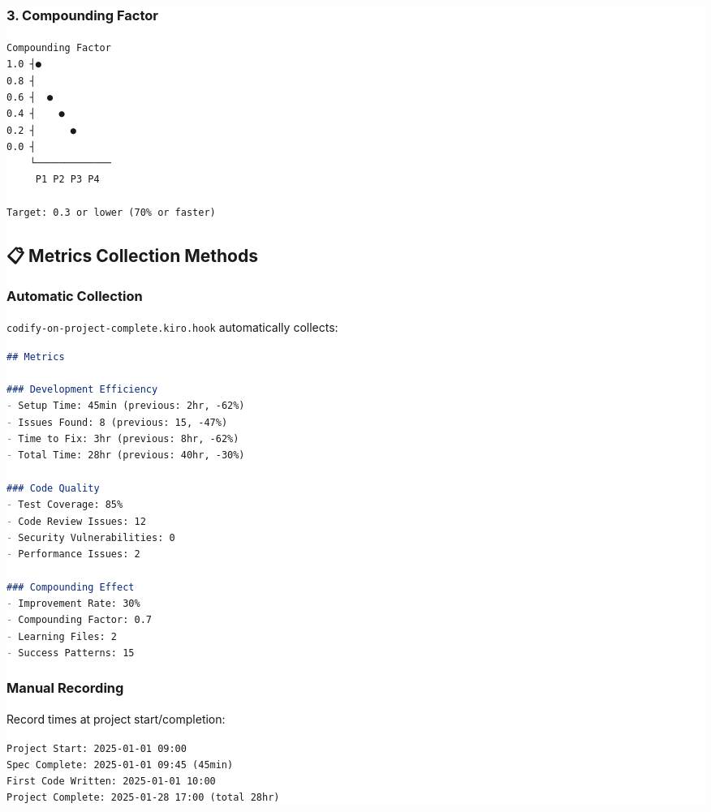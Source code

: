 ### 3. Compounding Factor
```
Compounding Factor
1.0 ┤●
0.8 ┤
0.6 ┤  ●
0.4 ┤    ●
0.2 ┤      ●
0.0 ┤
    └─────────────
     P1 P2 P3 P4

Target: 0.3 or lower (70% or faster)
```

## 📋 Metrics Collection Methods

### Automatic Collection
`codify-on-project-complete.kiro.hook` automatically collects:

```markdown
## Metrics

### Development Efficiency
- Setup Time: 45min (previous: 2hr, -62%)
- Issues Found: 8 (previous: 15, -47%)
- Time to Fix: 3hr (previous: 8hr, -62%)
- Total Time: 28hr (previous: 40hr, -30%)

### Code Quality
- Test Coverage: 85%
- Code Review Issues: 12
- Security Vulnerabilities: 0
- Performance Issues: 2

### Compounding Effect
- Improvement Rate: 30%
- Compounding Factor: 0.7
- Learning Files: 2
- Success Patterns: 15
```

### Manual Recording
Record times at project start/completion:

```
Project Start: 2025-01-01 09:00
Spec Complete: 2025-01-01 09:45 (45min)
First Code Written: 2025-01-01 10:00
Project Complete: 2025-01-28 17:00 (total 28hr)
```
